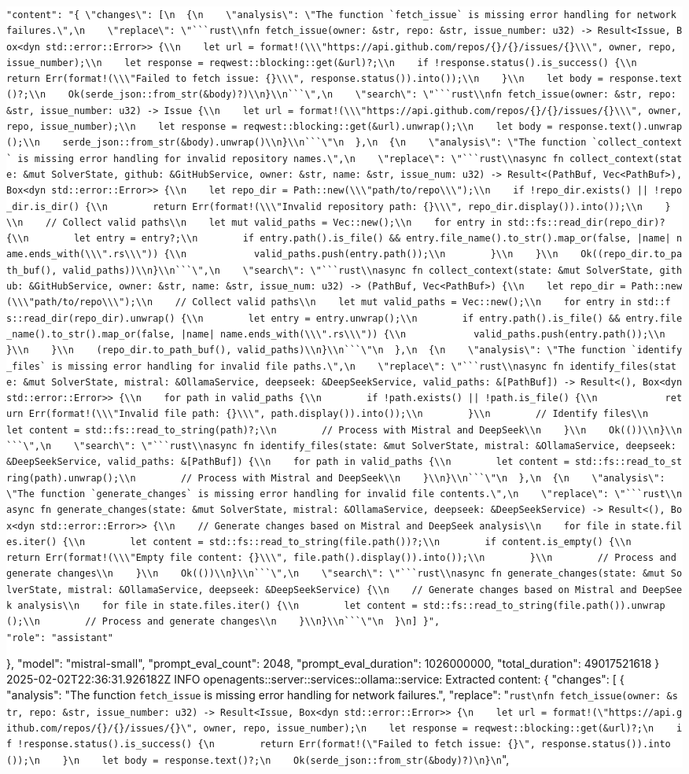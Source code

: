     "content": "{ \"changes\": [\n  {\n    \"analysis\": \"The function `fetch_issue` is missing error handling for network failures.\",\n    \"replace\": \"```rust\\nfn fetch_issue(owner: &str, repo: &str, issue_number: u32) -> Result<Issue, Box<dyn std::error::Error>> {\\n    let url = format!(\\\"https://api.github.com/repos/{}/{}/issues/{}\\\", owner, repo, issue_number);\\n    let response = reqwest::blocking::get(&url)?;\\n    if !response.status().is_success() {\\n        return Err(format!(\\\"Failed to fetch issue: {}\\\", response.status()).into());\\n    }\\n    let body = response.text()?;\\n    Ok(serde_json::from_str(&body)?)\\n}\\n```\",\n    \"search\": \"```rust\\nfn fetch_issue(owner: &str, repo: &str, issue_number: u32) -> Issue {\\n    let url = format!(\\\"https://api.github.com/repos/{}/{}/issues/{}\\\", owner, repo, issue_number);\\n    let response = reqwest::blocking::get(&url).unwrap();\\n    let body = response.text().unwrap();\\n    serde_json::from_str(&body).unwrap()\\n}\\n```\"\n  },\n  {\n    \"analysis\": \"The function `collect_context` is missing error handling for invalid repository names.\",\n    \"replace\": \"```rust\\nasync fn collect_context(state: &mut SolverState, github: &GitHubService, owner: &str, name: &str, issue_num: u32) -> Result<(PathBuf, Vec<PathBuf>), Box<dyn std::error::Error>> {\\n    let repo_dir = Path::new(\\\"path/to/repo\\\");\\n    if !repo_dir.exists() || !repo_dir.is_dir() {\\n        return Err(format!(\\\"Invalid repository path: {}\\\", repo_dir.display()).into());\\n    }\\n    // Collect valid paths\\n    let mut valid_paths = Vec::new();\\n    for entry in std::fs::read_dir(repo_dir)? {\\n        let entry = entry?;\\n        if entry.path().is_file() && entry.file_name().to_str().map_or(false, |name| name.ends_with(\\\".rs\\\")) {\\n            valid_paths.push(entry.path());\\n        }\\n    }\\n    Ok((repo_dir.to_path_buf(), valid_paths))\\n}\\n```\",\n    \"search\": \"```rust\\nasync fn collect_context(state: &mut SolverState, github: &GitHubService, owner: &str, name: &str, issue_num: u32) -> (PathBuf, Vec<PathBuf>) {\\n    let repo_dir = Path::new(\\\"path/to/repo\\\");\\n    // Collect valid paths\\n    let mut valid_paths = Vec::new();\\n    for entry in std::fs::read_dir(repo_dir).unwrap() {\\n        let entry = entry.unwrap();\\n        if entry.path().is_file() && entry.file_name().to_str().map_or(false, |name| name.ends_with(\\\".rs\\\")) {\\n            valid_paths.push(entry.path());\\n        }\\n    }\\n    (repo_dir.to_path_buf(), valid_paths)\\n}\\n```\"\n  },\n  {\n    \"analysis\": \"The function `identify_files` is missing error handling for invalid file paths.\",\n    \"replace\": \"```rust\\nasync fn identify_files(state: &mut SolverState, mistral: &OllamaService, deepseek: &DeepSeekService, valid_paths: &[PathBuf]) -> Result<(), Box<dyn std::error::Error>> {\\n    for path in valid_paths {\\n        if !path.exists() || !path.is_file() {\\n            return Err(format!(\\\"Invalid file path: {}\\\", path.display()).into());\\n        }\\n        // Identify files\\n        let content = std::fs::read_to_string(path)?;\\n        // Process with Mistral and DeepSeek\\n    }\\n    Ok(())\\n}\\n```\",\n    \"search\": \"```rust\\nasync fn identify_files(state: &mut SolverState, mistral: &OllamaService, deepseek: &DeepSeekService, valid_paths: &[PathBuf]) {\\n    for path in valid_paths {\\n        let content = std::fs::read_to_string(path).unwrap();\\n        // Process with Mistral and DeepSeek\\n    }\\n}\\n```\"\n  },\n  {\n    \"analysis\": \"The function `generate_changes` is missing error handling for invalid file contents.\",\n    \"replace\": \"```rust\\nasync fn generate_changes(state: &mut SolverState, mistral: &OllamaService, deepseek: &DeepSeekService) -> Result<(), Box<dyn std::error::Error>> {\\n    // Generate changes based on Mistral and DeepSeek analysis\\n    for file in state.files.iter() {\\n        let content = std::fs::read_to_string(file.path())?;\\n        if content.is_empty() {\\n            return Err(format!(\\\"Empty file content: {}\\\", file.path().display()).into());\\n        }\\n        // Process and generate changes\\n    }\\n    Ok(())\\n}\\n```\",\n    \"search\": \"```rust\\nasync fn generate_changes(state: &mut SolverState, mistral: &OllamaService, deepseek: &DeepSeekService) {\\n    // Generate changes based on Mistral and DeepSeek analysis\\n    for file in state.files.iter() {\\n        let content = std::fs::read_to_string(file.path()).unwrap();\\n        // Process and generate changes\\n    }\\n}\\n```\"\n  }\n] }",
    "role": "assistant"
  },
  "model": "mistral-small",
  "prompt_eval_count": 2048,
  "prompt_eval_duration": 1026000000,
  "total_duration": 49017521618
}
2025-02-02T22:36:31.926182Z  INFO openagents::server::services::ollama::service: Extracted content: { "changes": [
  {
    "analysis": "The function `fetch_issue` is missing error handling for network failures.",
    "replace": "```rust\nfn fetch_issue(owner: &str, repo: &str, issue_number: u32) -> Result<Issue, Box<dyn std::error::Error>> {\n    let url = format!(\"https://api.github.com/repos/{}/{}/issues/{}\", owner, repo, issue_number);\n    let response = reqwest::blocking::get(&url)?;\n    if !response.status().is_success() {\n        return Err(format!(\"Failed to fetch issue: {}\", response.status()).into());\n    }\n    let body = response.text()?;\n    Ok(serde_json::from_str(&body)?)\n}\n```",
